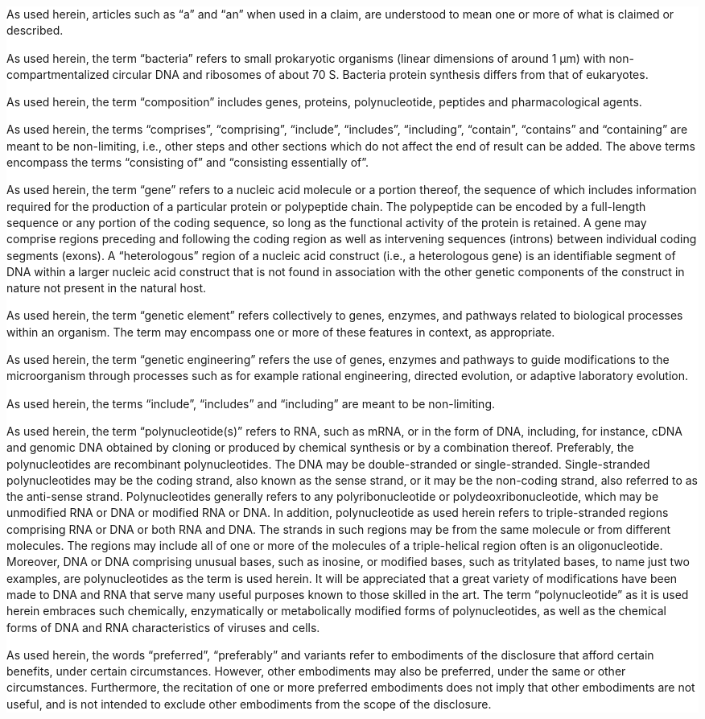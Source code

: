 As used herein, articles such as “a” and “an” when used in a claim, are understood to mean one or more of what is claimed or described.

As used herein, the term “bacteria” refers to small prokaryotic organisms (linear dimensions of around 1 μm) with non-compartmentalized circular DNA and ribosomes of about 70 S. Bacteria protein synthesis differs from that of eukaryotes.

As used herein, the term “composition” includes genes, proteins, polynucleotide, peptides and pharmacological agents.

As used herein, the terms “comprises”, “comprising”, “include”, “includes”, “including”, “contain”, “contains” and “containing” are meant to be non-limiting, i.e., other steps and other sections which do not affect the end of result can be added. The above terms encompass the terms “consisting of” and “consisting essentially of”.

As used herein, the term “gene” refers to a nucleic acid molecule or a portion thereof, the sequence of which includes information required for the production of a particular protein or polypeptide chain. The polypeptide can be encoded by a full-length sequence or any portion of the coding sequence, so long as the functional activity of the protein is retained. A gene may comprise regions preceding and following the coding region as well as intervening sequences (introns) between individual coding segments (exons). A “heterologous” region of a nucleic acid construct (i.e., a heterologous gene) is an identifiable segment of DNA within a larger nucleic acid construct that is not found in association with the other genetic components of the construct in nature not present in the natural host.

As used herein, the term “genetic element” refers collectively to genes, enzymes, and pathways related to biological processes within an organism. The term may encompass one or more of these features in context, as appropriate.

As used herein, the term “genetic engineering” refers the use of genes, enzymes and pathways to guide modifications to the microorganism through processes such as for example rational engineering, directed evolution, or adaptive laboratory evolution.

As used herein, the terms “include”, “includes” and “including” are meant to be non-limiting.

As used herein, the term “polynucleotide(s)” refers to RNA, such as mRNA, or in the form of DNA, including, for instance, cDNA and genomic DNA obtained by cloning or produced by chemical synthesis or by a combination thereof. Preferably, the polynucleotides are recombinant polynucleotides. The DNA may be double-stranded or single-stranded. Single-stranded polynucleotides may be the coding strand, also known as the sense strand, or it may be the non-coding strand, also referred to as the anti-sense strand. Polynucleotides generally refers to any polyribonucleotide or polydeoxribonucleotide, which may be unmodified RNA or DNA or modified RNA or DNA. In addition, polynucleotide as used herein refers to triple-stranded regions comprising RNA or DNA or both RNA and DNA. The strands in such regions may be from the same molecule or from different molecules. The regions may include all of one or more of the molecules of a triple-helical region often is an oligonucleotide. Moreover, DNA or DNA comprising unusual bases, such as inosine, or modified bases, such as tritylated bases, to name just two examples, are polynucleotides as the term is used herein. It will be appreciated that a great variety of modifications have been made to DNA and RNA that serve many useful purposes known to those skilled in the art. The term “polynucleotide” as it is used herein embraces such chemically, enzymatically or metabolically modified forms of polynucleotides, as well as the chemical forms of DNA and RNA characteristics of viruses and cells.

As used herein, the words “preferred”, “preferably” and variants refer to embodiments of the disclosure that afford certain benefits, under certain circumstances. However, other embodiments may also be preferred, under the same or other circumstances. Furthermore, the recitation of one or more preferred embodiments does not imply that other embodiments are not useful, and is not intended to exclude other embodiments from the scope of the disclosure.

